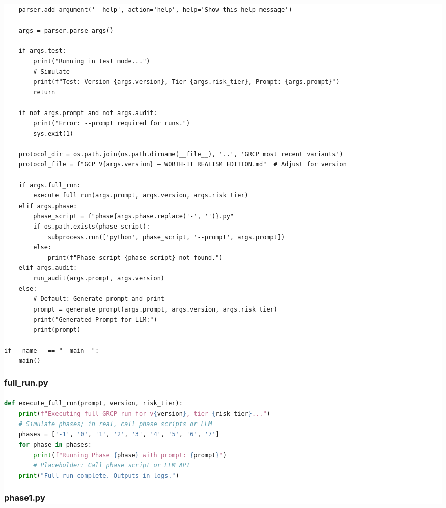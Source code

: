 ```
    parser.add_argument('--help', action='help', help='Show this help message')

    args = parser.parse_args()

    if args.test:
        print("Running in test mode...")
        # Simulate
        print(f"Test: Version {args.version}, Tier {args.risk_tier}, Prompt: {args.prompt}")
        return

    if not args.prompt and not args.audit:
        print("Error: --prompt required for runs.")
        sys.exit(1)

    protocol_dir = os.path.join(os.path.dirname(__file__), '..', 'GRCP most recent variants')
    protocol_file = f"GCP V{args.version} — WORTH-IT REALISM EDITION.md"  # Adjust for version

    if args.full_run:
        execute_full_run(args.prompt, args.version, args.risk_tier)
    elif args.phase:
        phase_script = f"phase{args.phase.replace('-', '')}.py"
        if os.path.exists(phase_script):
            subprocess.run(['python', phase_script, '--prompt', args.prompt])
        else:
            print(f"Phase script {phase_script} not found.")
    elif args.audit:
        run_audit(args.prompt, args.version)
    else:
        # Default: Generate prompt and print
        prompt = generate_prompt(args.prompt, args.version, args.risk_tier)
        print("Generated Prompt for LLM:")
        print(prompt)

if __name__ == "__main__":
    main()
```

### full_run.py

```python
def execute_full_run(prompt, version, risk_tier):
    print(f"Executing full GRCP run for v{version}, tier {risk_tier}...")
    # Simulate phases; in real, call phase scripts or LLM
    phases = ['-1', '0', '1', '2', '3', '4', '5', '6', '7']
    for phase in phases:
        print(f"Running Phase {phase} with prompt: {prompt}")
        # Placeholder: Call phase script or LLM API
    print("Full run complete. Outputs in logs.")
```

### phase1.py
